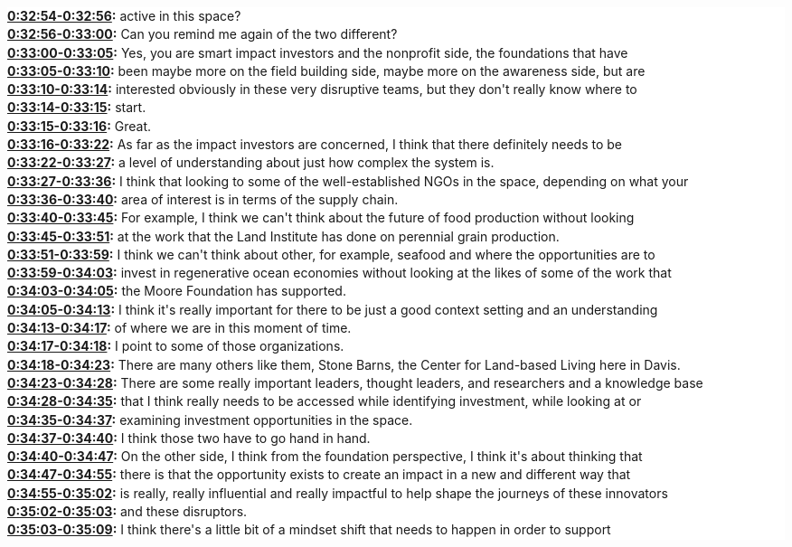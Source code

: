 **[0:32:54-0:32:56](https://investinginregenerativeagriculture.com/2017/07/28/renske-lynde/#t=0:32:54):**  active in this space?  
**[0:32:56-0:33:00](https://investinginregenerativeagriculture.com/2017/07/28/renske-lynde/#t=0:32:56):**  Can you remind me again of the two different?  
**[0:33:00-0:33:05](https://investinginregenerativeagriculture.com/2017/07/28/renske-lynde/#t=0:33:00):**  Yes, you are smart impact investors and the nonprofit side, the foundations that have  
**[0:33:05-0:33:10](https://investinginregenerativeagriculture.com/2017/07/28/renske-lynde/#t=0:33:05):**  been maybe more on the field building side, maybe more on the awareness side, but are  
**[0:33:10-0:33:14](https://investinginregenerativeagriculture.com/2017/07/28/renske-lynde/#t=0:33:10):**  interested obviously in these very disruptive teams, but they don't really know where to  
**[0:33:14-0:33:15](https://investinginregenerativeagriculture.com/2017/07/28/renske-lynde/#t=0:33:14):**  start.  
**[0:33:15-0:33:16](https://investinginregenerativeagriculture.com/2017/07/28/renske-lynde/#t=0:33:15):**  Great.  
**[0:33:16-0:33:22](https://investinginregenerativeagriculture.com/2017/07/28/renske-lynde/#t=0:33:16):**  As far as the impact investors are concerned, I think that there definitely needs to be  
**[0:33:22-0:33:27](https://investinginregenerativeagriculture.com/2017/07/28/renske-lynde/#t=0:33:22):**  a level of understanding about just how complex the system is.  
**[0:33:27-0:33:36](https://investinginregenerativeagriculture.com/2017/07/28/renske-lynde/#t=0:33:27):**  I think that looking to some of the well-established NGOs in the space, depending on what your  
**[0:33:36-0:33:40](https://investinginregenerativeagriculture.com/2017/07/28/renske-lynde/#t=0:33:36):**  area of interest is in terms of the supply chain.  
**[0:33:40-0:33:45](https://investinginregenerativeagriculture.com/2017/07/28/renske-lynde/#t=0:33:40):**  For example, I think we can't think about the future of food production without looking  
**[0:33:45-0:33:51](https://investinginregenerativeagriculture.com/2017/07/28/renske-lynde/#t=0:33:45):**  at the work that the Land Institute has done on perennial grain production.  
**[0:33:51-0:33:59](https://investinginregenerativeagriculture.com/2017/07/28/renske-lynde/#t=0:33:51):**  I think we can't think about other, for example, seafood and where the opportunities are to  
**[0:33:59-0:34:03](https://investinginregenerativeagriculture.com/2017/07/28/renske-lynde/#t=0:33:59):**  invest in regenerative ocean economies without looking at the likes of some of the work that  
**[0:34:03-0:34:05](https://investinginregenerativeagriculture.com/2017/07/28/renske-lynde/#t=0:34:03):**  the Moore Foundation has supported.  
**[0:34:05-0:34:13](https://investinginregenerativeagriculture.com/2017/07/28/renske-lynde/#t=0:34:05):**  I think it's really important for there to be just a good context setting and an understanding  
**[0:34:13-0:34:17](https://investinginregenerativeagriculture.com/2017/07/28/renske-lynde/#t=0:34:13):**  of where we are in this moment of time.  
**[0:34:17-0:34:18](https://investinginregenerativeagriculture.com/2017/07/28/renske-lynde/#t=0:34:17):**  I point to some of those organizations.  
**[0:34:18-0:34:23](https://investinginregenerativeagriculture.com/2017/07/28/renske-lynde/#t=0:34:18):**  There are many others like them, Stone Barns, the Center for Land-based Living here in Davis.  
**[0:34:23-0:34:28](https://investinginregenerativeagriculture.com/2017/07/28/renske-lynde/#t=0:34:23):**  There are some really important leaders, thought leaders, and researchers and a knowledge base  
**[0:34:28-0:34:35](https://investinginregenerativeagriculture.com/2017/07/28/renske-lynde/#t=0:34:28):**  that I think really needs to be accessed while identifying investment, while looking at or  
**[0:34:35-0:34:37](https://investinginregenerativeagriculture.com/2017/07/28/renske-lynde/#t=0:34:35):**  examining investment opportunities in the space.  
**[0:34:37-0:34:40](https://investinginregenerativeagriculture.com/2017/07/28/renske-lynde/#t=0:34:37):**  I think those two have to go hand in hand.  
**[0:34:40-0:34:47](https://investinginregenerativeagriculture.com/2017/07/28/renske-lynde/#t=0:34:40):**  On the other side, I think from the foundation perspective, I think it's about thinking that  
**[0:34:47-0:34:55](https://investinginregenerativeagriculture.com/2017/07/28/renske-lynde/#t=0:34:47):**  there is that the opportunity exists to create an impact in a new and different way that  
**[0:34:55-0:35:02](https://investinginregenerativeagriculture.com/2017/07/28/renske-lynde/#t=0:34:55):**  is really, really influential and really impactful to help shape the journeys of these innovators  
**[0:35:02-0:35:03](https://investinginregenerativeagriculture.com/2017/07/28/renske-lynde/#t=0:35:02):**  and these disruptors.  
**[0:35:03-0:35:09](https://investinginregenerativeagriculture.com/2017/07/28/renske-lynde/#t=0:35:03):**  I think there's a little bit of a mindset shift that needs to happen in order to support  